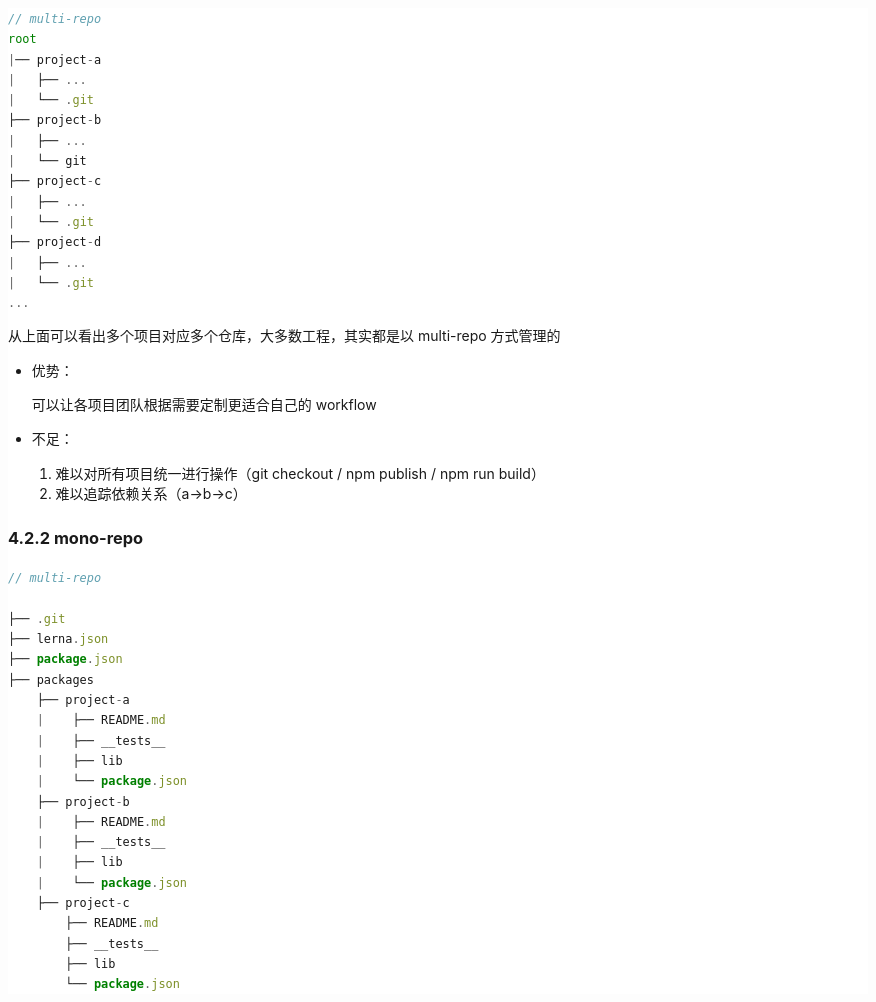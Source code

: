 ```js
// multi-repo
root
|── project-a
|   ├── ...
|   └── .git
├── project-b
|   ├── ...
|   └── git
├── project-c
|   ├── ...
|   └── .git
├── project-d
|   ├── ...
|   └── .git
...
```

从上面可以看出多个项目对应多个仓库，大多数工程，其实都是以 multi-repo 方式管理的

- 优势：

  可以让各项目团队根据需要定制更适合自己的 workflow

- 不足：
  1.  难以对所有项目统一进行操作（git checkout / npm publish / npm run build）
  2.  难以追踪依赖关系（a->b->c）

### 4.2.2 mono-repo

```js
// multi-repo

├── .git
├── lerna.json
├── package.json
├── packages
    ├── project-a
    |    ├── README.md
    |    ├── __tests__
    |    ├── lib
    |    └── package.json
    ├── project-b
    |    ├── README.md
    |    ├── __tests__
    |    ├── lib
    |    └── package.json
    ├── project-c
        ├── README.md
        ├── __tests__
        ├── lib
        └── package.json
```
